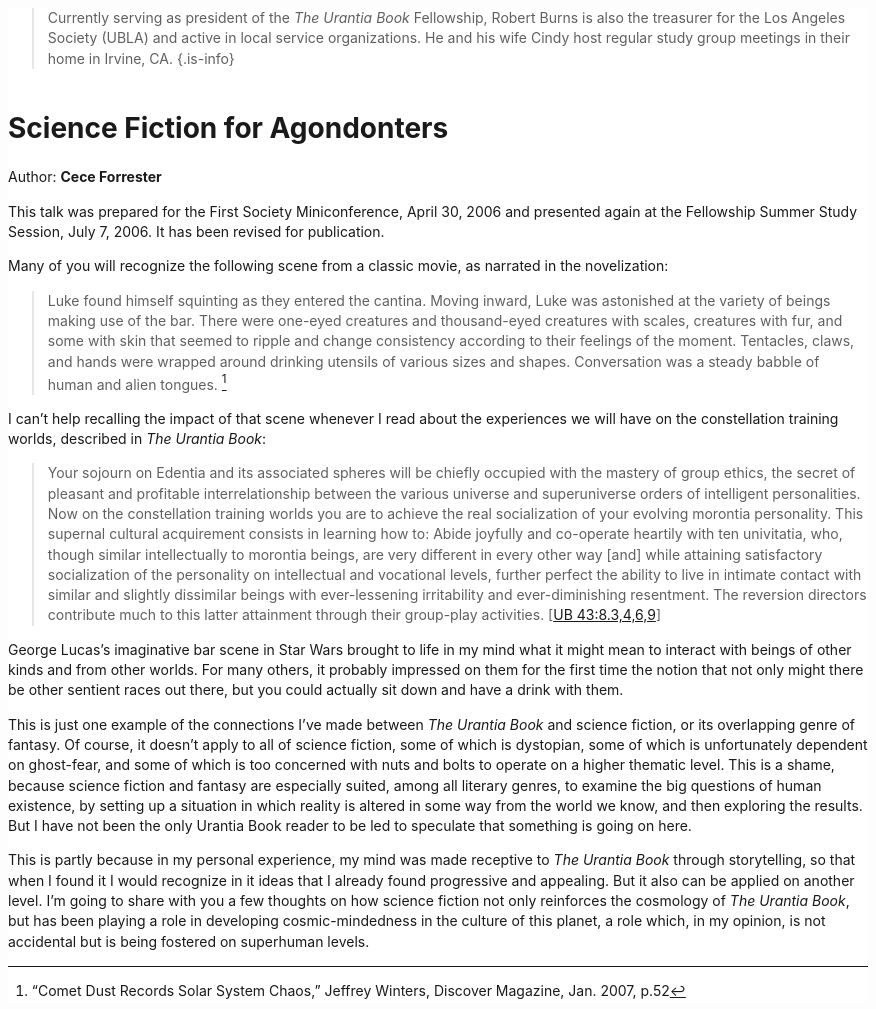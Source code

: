 > Currently serving as president of the _The Urantia Book_ Fellowship, Robert Burns is also the treasurer for the Los Angeles Society (UBLA) and active in local service organizations. He and his wife Cindy host regular study group meetings in their home in Irvine, CA.
{.is-info}

# Science Fiction for Agondonters

Author: **Cece Forrester**

This talk was prepared for the First Society Miniconference, April 30, 2006 and presented again at the Fellowship Summer Study Session, July 7, 2006. It has been revised for publication.

Many of you will recognize the following scene from a classic movie, as narrated in the novelization:

> Luke found himself squinting as they entered the cantina. Moving inward, Luke was astonished at the variety of beings making use of the bar. There were one-eyed creatures and thousand-eyed creatures with scales, creatures with fur, and some with skin that seemed to ripple and change consistency according to their feelings of the moment. Tentacles, claws, and hands were wrapped around drinking utensils of various sizes and shapes. Conversation was a steady babble of human and alien tongues. [^1]

I can’t help recalling the impact of that scene whenever I read about the experiences we will have on the constellation training worlds, described in _The Urantia Book_:

> Your sojourn on Edentia and its associated spheres will be chiefly occupied with the mastery of group ethics, the secret of pleasant and profitable interrelationship between the various universe and superuniverse orders of intelligent personalities. Now on the constellation training worlds you are to achieve the real socialization of your evolving morontia personality. This supernal cultural acquirement consists in learning how to: Abide joyfully and co-operate heartily with ten univitatia, who, though similar intellectually to morontia beings, are very different in every other way [and] while attaining satisfactory socialization of the personality on intellectual and vocational levels, further perfect the ability to live in intimate contact with similar and slightly dissimilar beings with ever-lessening irritability and ever-diminishing resentment. The reversion directors contribute much to this latter attainment through their group-play activities. [[UB 43:8.3,4,6,9](/en/The_Urantia_Book/43#p8_3)]

George Lucas’s imaginative bar scene in Star Wars brought to life in my mind what it might mean to interact with beings of other kinds and from other worlds. For many others, it probably impressed on them for the first time the notion that not only might there be other sentient races out there, but you could actually sit down and have a drink with them.

This is just one example of the connections I’ve made between _The Urantia Book_ and science fiction, or its overlapping genre of fantasy. Of course, it doesn’t apply to all of science fiction, some of which is dystopian, some of which is unfortunately dependent on ghost-fear, and some of which is too concerned with nuts and bolts to operate on a higher thematic level. This is a shame, because science fiction and fantasy are especially suited, among all literary genres, to examine the big questions of human existence, by setting up a situation in which reality is altered in some way from the world we know, and then exploring the results. But I have not been the only Urantia Book reader to be led to speculate that something is going on here.

This is partly because in my personal experience, my mind was made receptive to _The Urantia Book_ through storytelling, so that when I found it I would recognize in it ideas that I already found progressive and appealing. But it also can be applied on another level. I’m going to share with you a few thoughts on how science fiction not only reinforces the cosmology of _The Urantia Book_, but has been playing a role in developing cosmic-mindedness in the culture of this planet, a role which, in my opinion, is not accidental but is being fostered on superhuman levels.


[^1]: “Comet Dust Records Solar System Chaos,” Jeffrey Winters, Discover Magazine, Jan. 2007, p.52
[^2]: “Invisibility Cloak Invented!” Josie Glausiusz, Discover Magazine, Jan. 2007, p.44
[^3]: “Cosmic Collision Brings Dark Matter into View,” Alex Stone, Discover Magazine, Jan. 2007, p.25.
[^4]: “Element 118 Debuts on the Periodic Table,” Alex Stone. Discover Magazine, Jan. 2007, p.64
[^5]: “Ancient Rain Settles Sierra’s Age,” Kathy A. Svitil, Discover Magazine, Jan. 2007, p.53
[^6]: http://www.ucmp.berkeley.edu/mesozoic/cretaceous/cretaceous.html
